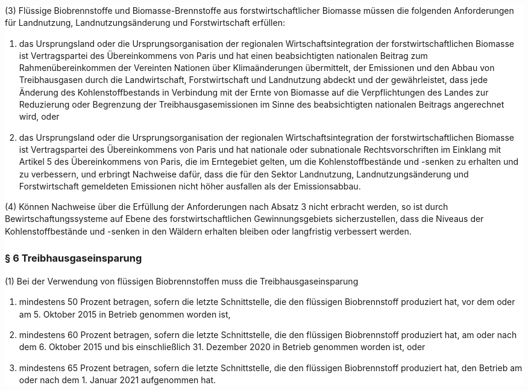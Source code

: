 (3) Flüssige Biobrennstoffe und Biomasse-Brennstoffe aus
forstwirtschaftlicher Biomasse müssen die folgenden Anforderungen für
Landnutzung, Landnutzungsänderung und Forstwirtschaft erfüllen:

1.  das Ursprungsland oder die Ursprungsorganisation der regionalen
    Wirtschaftsintegration der forstwirtschaftlichen Biomasse ist
    Vertragspartei des Übereinkommens von Paris und hat einen
    beabsichtigten nationalen Beitrag zum Rahmenübereinkommen der
    Vereinten Nationen über Klimaänderungen übermittelt, der Emissionen
    und den Abbau von Treibhausgasen durch die Landwirtschaft,
    Forstwirtschaft und Landnutzung abdeckt und der gewährleistet, dass
    jede Änderung des Kohlenstoffbestands in Verbindung mit der Ernte von
    Biomasse auf die Verpflichtungen des Landes zur Reduzierung oder
    Begrenzung der Treibhausgasemissionen im Sinne des beabsichtigten
    nationalen Beitrags angerechnet wird, oder


2.  das Ursprungsland oder die Ursprungsorganisation der regionalen
    Wirtschaftsintegration der forstwirtschaftlichen Biomasse ist
    Vertragspartei des Übereinkommens von Paris und hat nationale oder
    subnationale Rechtsvorschriften im Einklang mit Artikel 5 des
    Übereinkommens von Paris, die im Erntegebiet gelten, um die
    Kohlenstoffbestände und -senken zu erhalten und zu verbessern, und
    erbringt Nachweise dafür, dass die für den Sektor Landnutzung,
    Landnutzungsänderung und Forstwirtschaft gemeldeten Emissionen nicht
    höher ausfallen als der Emissionsabbau.




(4) Können Nachweise über die Erfüllung der Anforderungen nach Absatz
3 nicht erbracht werden, so ist durch Bewirtschaftungssysteme auf
Ebene des forstwirtschaftlichen Gewinnungsgebiets sicherzustellen,
dass die Niveaus der Kohlenstoffbestände und -senken in den Wäldern
erhalten bleiben oder langfristig verbessert werden.


### § 6 Treibhausgaseinsparung

(1) Bei der Verwendung von flüssigen Biobrennstoffen muss die
Treibhausgaseinsparung

1.  mindestens 50 Prozent betragen, sofern die letzte Schnittstelle, die
    den flüssigen Biobrennstoff produziert hat, vor dem oder am 5. Oktober
    2015 in Betrieb genommen worden ist,


2.  mindestens 60 Prozent betragen, sofern die letzte Schnittstelle, die
    den flüssigen Biobrennstoff produziert hat, am oder nach dem 6.
    Oktober 2015 und bis einschließlich 31. Dezember 2020 in Betrieb
    genommen worden ist, oder


3.  mindestens 65 Prozent betragen, sofern die letzte Schnittstelle, die
    den flüssigen Biobrennstoff produziert hat, den Betrieb am oder nach
    dem 1. Januar 2021 aufgenommen hat.

